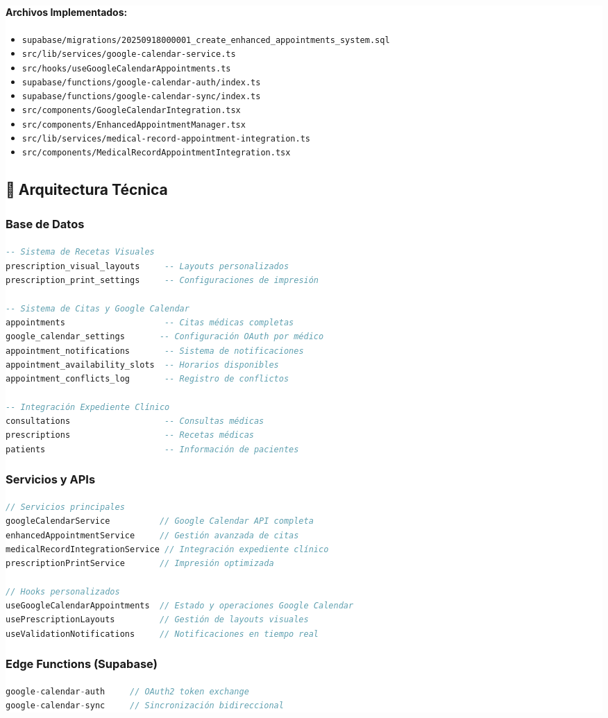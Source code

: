 #### Archivos Implementados:
- `supabase/migrations/20250918000001_create_enhanced_appointments_system.sql`
- `src/lib/services/google-calendar-service.ts`
- `src/hooks/useGoogleCalendarAppointments.ts`
- `supabase/functions/google-calendar-auth/index.ts`
- `supabase/functions/google-calendar-sync/index.ts`
- `src/components/GoogleCalendarIntegration.tsx`
- `src/components/EnhancedAppointmentManager.tsx`
- `src/lib/services/medical-record-appointment-integration.ts`
- `src/components/MedicalRecordAppointmentIntegration.tsx`

## 🔧 Arquitectura Técnica

### Base de Datos
```sql
-- Sistema de Recetas Visuales
prescription_visual_layouts     -- Layouts personalizados
prescription_print_settings     -- Configuraciones de impresión

-- Sistema de Citas y Google Calendar
appointments                    -- Citas médicas completas
google_calendar_settings       -- Configuración OAuth por médico
appointment_notifications       -- Sistema de notificaciones
appointment_availability_slots  -- Horarios disponibles
appointment_conflicts_log       -- Registro de conflictos

-- Integración Expediente Clínico
consultations                   -- Consultas médicas
prescriptions                   -- Recetas médicas
patients                        -- Información de pacientes
```

### Servicios y APIs
```typescript
// Servicios principales
googleCalendarService          // Google Calendar API completa
enhancedAppointmentService     // Gestión avanzada de citas
medicalRecordIntegrationService // Integración expediente clínico
prescriptionPrintService       // Impresión optimizada

// Hooks personalizados
useGoogleCalendarAppointments  // Estado y operaciones Google Calendar
usePrescriptionLayouts         // Gestión de layouts visuales
useValidationNotifications     // Notificaciones en tiempo real
```

### Edge Functions (Supabase)
```typescript
google-calendar-auth     // OAuth2 token exchange
google-calendar-sync     // Sincronización bidireccional
```
